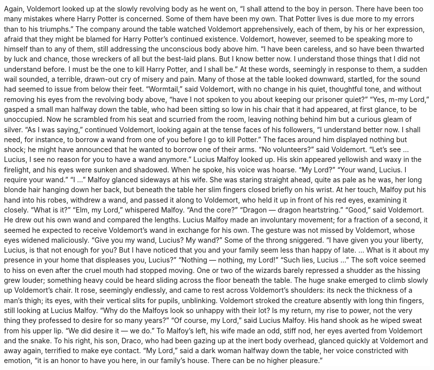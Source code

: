 Again, Voldemort looked up at the slowly revolving body as he went on, “I shall attend to the boy in person. There have been too many mistakes where Harry Potter is concerned. Some of them have been my own. That Potter lives is due more to my errors than to his triumphs.”
The company around the table watched Voldemort apprehensively, each of them, by his or her expression, afraid that they might be blamed for Harry Potter’s continued existence. Voldemort, however, seemed to be speaking more to himself than to any of them, still addressing the unconscious body above him.
“I have been careless, and so have been thwarted by luck and chance, those wreckers of all but the best-laid plans. But I know better now. I understand those things that I did not understand before. I must be the one to kill Harry Potter, and I shall be.”
At these words, seemingly in response to them, a sudden wail sounded, a terrible, drawn-out cry of misery and pain. Many of those at the table looked downward, startled, for the sound had seemed to issue from below their feet.
“Wormtail,” said Voldemort, with no change in his quiet, thoughtful tone, and without removing his eyes from the revolving body above, “have I not spoken to you about keeping our prisoner quiet?”
“Yes, m-my Lord,” gasped a small man halfway down the table, who had been sitting so low in his chair that it had appeared, at first glance, to be unoccupied. Now he scrambled from his seat and scurried from the room, leaving nothing behind him but a curious gleam of silver.
“As I was saying,” continued Voldemort, looking again at the tense faces of his followers, “I understand better now. I shall need, for instance, to borrow a wand from one of you before I go to kill Potter.”
The faces around him displayed nothing but shock; he might have announced that he wanted to borrow one of their arms.
“No volunteers?” said Voldemort. “Let’s see … Lucius, I see no reason for you to have a wand anymore.”
Lucius Malfoy looked up. His skin appeared yellowish and waxy in the firelight, and his eyes were sunken and shadowed. When he spoke, his voice was hoarse.
“My Lord?”
“Your wand, Lucius. I require your wand.”
“I …”
Malfoy glanced sideways at his wife. She was staring straight ahead, quite as pale as he was, her long blonde hair hanging down her back, but beneath the table her slim fingers closed briefly on his wrist. At her touch, Malfoy put his hand into his robes, withdrew a wand, and passed it along to Voldemort, who held it up in front of his red eyes, examining it closely.
“What is it?”
“Elm, my Lord,” whispered Malfoy.
“And the core?”
“Dragon — dragon heartstring.”
“Good,” said Voldemort. He drew out his own wand and compared the lengths. Lucius Malfoy made an involuntary movement; for a fraction of a second, it seemed he expected to receive Voldemort’s wand in exchange for his own. The gesture was not missed by Voldemort, whose eyes widened maliciously.
“Give you my wand, Lucius? My wand?”
Some of the throng sniggered.
“I have given you your liberty, Lucius, is that not enough for you? But I have noticed that you and your family seem less than happy of late. … What is it about my presence in your home that displeases you, Lucius?”
“Nothing — nothing, my Lord!”
“Such lies, Lucius …”
The soft voice seemed to hiss on even after the cruel mouth had stopped moving. One or two of the wizards barely repressed a shudder as the hissing grew louder; something heavy could be heard sliding across the floor beneath the table.
The huge snake emerged to climb slowly up Voldemort’s chair. It rose, seemingly endlessly, and came to rest across Voldemort’s shoulders: its neck the thickness of a man’s thigh; its eyes, with their vertical slits for pupils, unblinking. Voldemort stroked the creature absently with long thin fingers, still looking at Lucius Malfoy.
“Why do the Malfoys look so unhappy with their lot? Is my return, my rise to power, not the very thing they professed to desire for so many years?”
“Of course, my Lord,” said Lucius Malfoy. His hand shook as he wiped sweat from his upper lip. “We did desire it — we do.”
To Malfoy’s left, his wife made an odd, stiff nod, her eyes averted from Voldemort and the snake. To his right, his son, Draco, who had been gazing up at the inert body overhead, glanced quickly at Voldemort and away again, terrified to make eye contact.
“My Lord,” said a dark woman halfway down the table, her voice constricted with emotion, “it is an honor to have you here, in our family’s house. There can be no higher pleasure.”